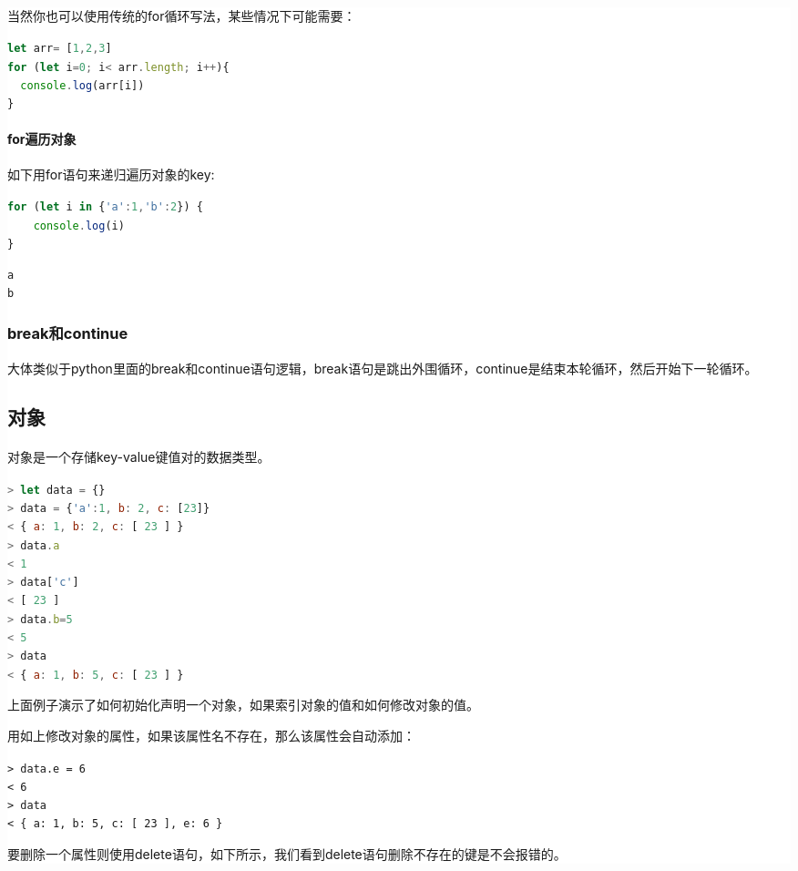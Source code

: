 当然你也可以使用传统的for循环写法，某些情况下可能需要：

```js
let arr= [1,2,3]
for (let i=0; i< arr.length; i++){
  console.log(arr[i])
}
```

#### for遍历对象

如下用for语句来递归遍历对象的key:

```js
for (let i in {'a':1,'b':2}) {
    console.log(i)
}
```
```
a
b
```

### break和continue

大体类似于python里面的break和continue语句逻辑，break语句是跳出外围循环，continue是结束本轮循环，然后开始下一轮循环。


## 对象
对象是一个存储key-value键值对的数据类型。

```javascript
> let data = {}
> data = {'a':1, b: 2, c: [23]}
< { a: 1, b: 2, c: [ 23 ] }
> data.a
< 1
> data['c']
< [ 23 ]
> data.b=5
< 5
> data
< { a: 1, b: 5, c: [ 23 ] }
```

上面例子演示了如何初始化声明一个对象，如果索引对象的值和如何修改对象的值。

用如上修改对象的属性，如果该属性名不存在，那么该属性会自动添加：

```
> data.e = 6
< 6
> data
< { a: 1, b: 5, c: [ 23 ], e: 6 }
```

要删除一个属性则使用delete语句，如下所示，我们看到delete语句删除不存在的键是不会报错的。


[^1]: var声明的变量的作用域很不同于其他编程语言，叫做 **函数作用域** ，即你在函数区块内声明的变量整个函数体都是可以使用的，包括哪些花括号结构或任意的嵌套函数。因为程序员对于变量的作用域习惯了块作用域，这常常造成一些代码的bug。此外var声明变量语句可以随意放置，这也会造成代码变得混乱和难以理解。
[^2]: 三个等号，这不是什么别出心裁，也没有任何实际的好处，就是javascript的历史遗留问题罢了。因为之前JavaScript的两个等于在比较的时候会进行额外的类型转换，结果是这并不合乎大多数程序语言的习惯，因此后面引入了三个等号的严格值相等判断。一个典型的例子就是 `null == undefined` 会返回true 。